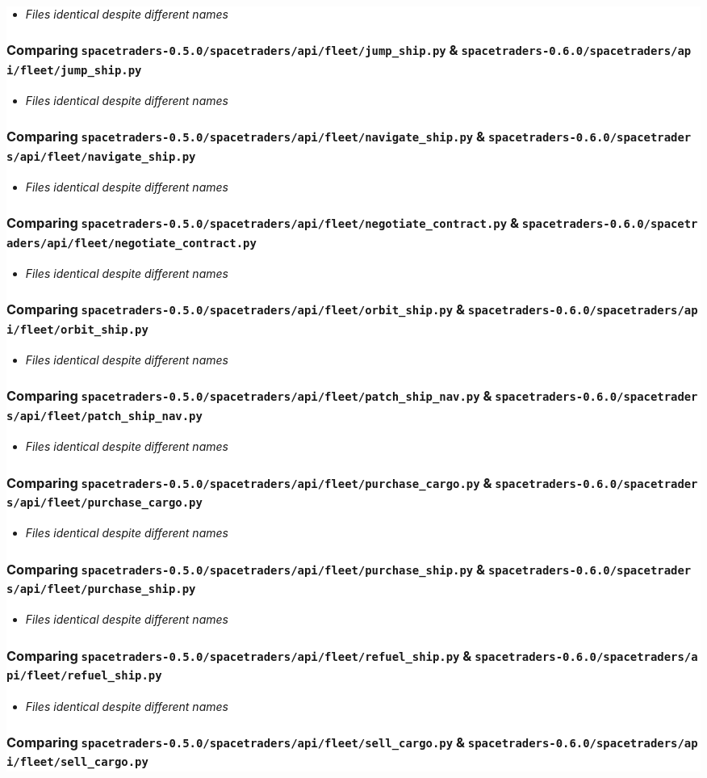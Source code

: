  * *Files identical despite different names*

### Comparing `spacetraders-0.5.0/spacetraders/api/fleet/jump_ship.py` & `spacetraders-0.6.0/spacetraders/api/fleet/jump_ship.py`

 * *Files identical despite different names*

### Comparing `spacetraders-0.5.0/spacetraders/api/fleet/navigate_ship.py` & `spacetraders-0.6.0/spacetraders/api/fleet/navigate_ship.py`

 * *Files identical despite different names*

### Comparing `spacetraders-0.5.0/spacetraders/api/fleet/negotiate_contract.py` & `spacetraders-0.6.0/spacetraders/api/fleet/negotiate_contract.py`

 * *Files identical despite different names*

### Comparing `spacetraders-0.5.0/spacetraders/api/fleet/orbit_ship.py` & `spacetraders-0.6.0/spacetraders/api/fleet/orbit_ship.py`

 * *Files identical despite different names*

### Comparing `spacetraders-0.5.0/spacetraders/api/fleet/patch_ship_nav.py` & `spacetraders-0.6.0/spacetraders/api/fleet/patch_ship_nav.py`

 * *Files identical despite different names*

### Comparing `spacetraders-0.5.0/spacetraders/api/fleet/purchase_cargo.py` & `spacetraders-0.6.0/spacetraders/api/fleet/purchase_cargo.py`

 * *Files identical despite different names*

### Comparing `spacetraders-0.5.0/spacetraders/api/fleet/purchase_ship.py` & `spacetraders-0.6.0/spacetraders/api/fleet/purchase_ship.py`

 * *Files identical despite different names*

### Comparing `spacetraders-0.5.0/spacetraders/api/fleet/refuel_ship.py` & `spacetraders-0.6.0/spacetraders/api/fleet/refuel_ship.py`

 * *Files identical despite different names*

### Comparing `spacetraders-0.5.0/spacetraders/api/fleet/sell_cargo.py` & `spacetraders-0.6.0/spacetraders/api/fleet/sell_cargo.py`

